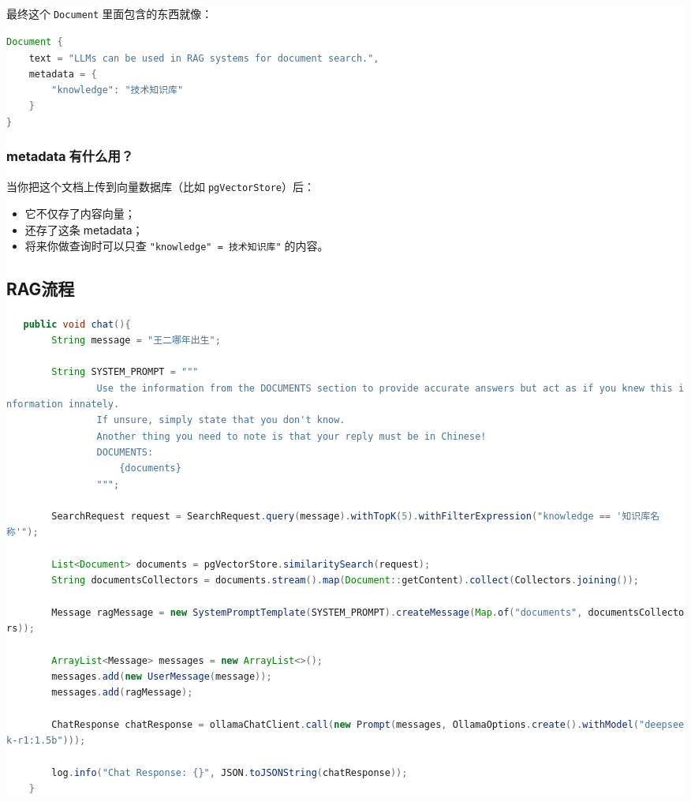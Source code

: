  最终这个 `Document` 里面包含的东西就像：

```java
Document {
    text = "LLMs can be used in RAG systems for document search.",
    metadata = {
        "knowledge": "技术知识库"
    }
}
```

###  metadata 有什么用？

当你把这个文档上传到向量数据库（比如 `pgVectorStore`）后：

- 它不仅存了内容向量；
- 还存了这条 metadata；
- 将来你做查询时可以只查 `"knowledge" = 技术知识库"` 的内容。

## RAG流程

```java
   public void chat(){
        String message = "王二哪年出生";

        String SYSTEM_PROMPT = """
                Use the information from the DOCUMENTS section to provide accurate answers but act as if you knew this information innately.
                If unsure, simply state that you don't know.
                Another thing you need to note is that your reply must be in Chinese!
                DOCUMENTS:
                    {documents}            
                """;

        SearchRequest request = SearchRequest.query(message).withTopK(5).withFilterExpression("knowledge == '知识库名称'");

        List<Document> documents = pgVectorStore.similaritySearch(request);
        String documentsCollectors = documents.stream().map(Document::getContent).collect(Collectors.joining());

        Message ragMessage = new SystemPromptTemplate(SYSTEM_PROMPT).createMessage(Map.of("documents", documentsCollectors));

        ArrayList<Message> messages = new ArrayList<>();
        messages.add(new UserMessage(message));
        messages.add(ragMessage);

        ChatResponse chatResponse = ollamaChatClient.call(new Prompt(messages, OllamaOptions.create().withModel("deepseek-r1:1.5b")));

        log.info("Chat Response: {}", JSON.toJSONString(chatResponse));
    }
```
